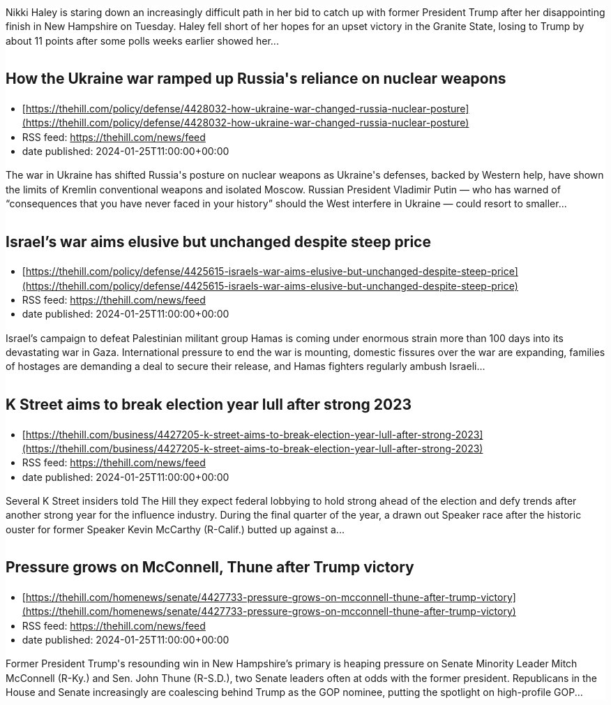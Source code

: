 Nikki Haley is staring down an increasingly difficult path in her bid to catch up with former President Trump after her disappointing finish in New Hampshire on Tuesday. Haley fell short of her hopes for an upset victory in the Granite State, losing to Trump by about 11 points after some polls weeks earlier showed her...

## How the Ukraine war ramped up Russia's reliance on nuclear weapons
 - [https://thehill.com/policy/defense/4428032-how-ukraine-war-changed-russia-nuclear-posture](https://thehill.com/policy/defense/4428032-how-ukraine-war-changed-russia-nuclear-posture)
 - RSS feed: https://thehill.com/news/feed
 - date published: 2024-01-25T11:00:00+00:00

The war in Ukraine has shifted Russia's posture on nuclear weapons as Ukraine's defenses, backed by Western help, have shown the limits of Kremlin conventional weapons and isolated Moscow.  Russian President Vladimir Putin — who has warned of “consequences that you have never faced in your history” should the West interfere in Ukraine — could resort to smaller...

## Israel’s war aims elusive but unchanged despite steep price
 - [https://thehill.com/policy/defense/4425615-israels-war-aims-elusive-but-unchanged-despite-steep-price](https://thehill.com/policy/defense/4425615-israels-war-aims-elusive-but-unchanged-despite-steep-price)
 - RSS feed: https://thehill.com/news/feed
 - date published: 2024-01-25T11:00:00+00:00

Israel’s campaign to defeat Palestinian militant group Hamas is coming under enormous strain more than 100 days into its devastating war in Gaza.  International pressure to end the war is mounting, domestic fissures over the war are expanding, families of hostages are demanding a deal to secure their release, and Hamas fighters regularly ambush Israeli...

## K Street aims to break election year lull after strong 2023
 - [https://thehill.com/business/4427205-k-street-aims-to-break-election-year-lull-after-strong-2023](https://thehill.com/business/4427205-k-street-aims-to-break-election-year-lull-after-strong-2023)
 - RSS feed: https://thehill.com/news/feed
 - date published: 2024-01-25T11:00:00+00:00

Several K Street insiders told The Hill they expect federal lobbying to hold strong ahead of the election and defy trends after another strong year for the influence industry. During the final quarter of the year, a drawn out Speaker race after the historic ouster for former Speaker Kevin McCarthy (R-Calif.) butted up against a...

## Pressure grows on McConnell, Thune after Trump victory
 - [https://thehill.com/homenews/senate/4427733-pressure-grows-on-mcconnell-thune-after-trump-victory](https://thehill.com/homenews/senate/4427733-pressure-grows-on-mcconnell-thune-after-trump-victory)
 - RSS feed: https://thehill.com/news/feed
 - date published: 2024-01-25T11:00:00+00:00

Former President Trump's resounding win in New Hampshire’s primary is heaping pressure on Senate Minority Leader Mitch McConnell (R-Ky.) and Sen. John Thune (R-S.D.), two Senate leaders often at odds with the former president. Republicans in the House and Senate increasingly are coalescing behind Trump as the GOP nominee, putting the spotlight on high-profile GOP...
